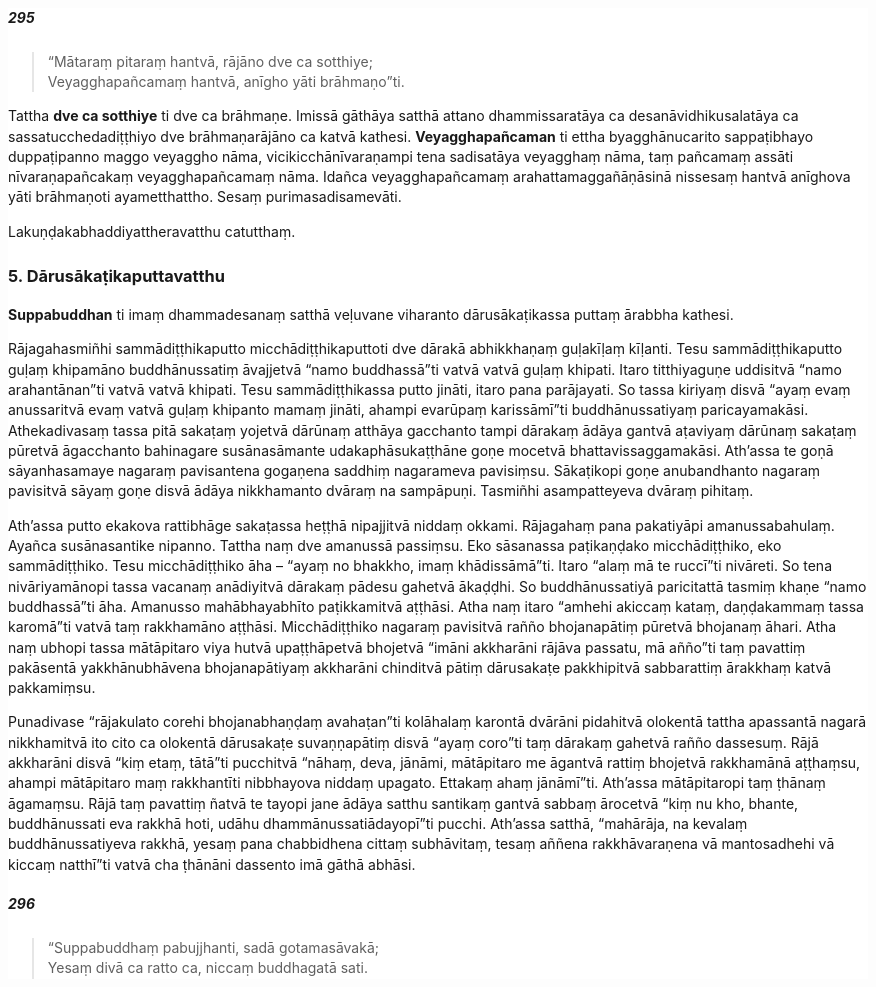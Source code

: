 ##### 295

> “Mātaraṃ pitaraṃ hantvā, rājāno dve ca sotthiye;  
> Veyagghapañcamaṃ hantvā, anīgho yāti brāhmaṇo”ti.

Tattha **dve ca sotthiye** ti dve ca brāhmaṇe. Imissā gāthāya satthā attano dhammissaratāya ca desanāvidhikusalatāya ca sassatucchedadiṭṭhiyo dve brāhmaṇarājāno ca katvā kathesi. **Veyagghapañcaman** ti ettha byagghānucarito sappaṭibhayo duppaṭipanno maggo veyaggho nāma, vicikicchānīvaraṇampi tena sadisatāya veyagghaṃ nāma, taṃ pañcamaṃ assāti nīvaraṇapañcakaṃ veyagghapañcamaṃ nāma. Idañca veyagghapañcamaṃ arahattamaggañāṇāsinā nissesaṃ hantvā anīghova yāti brāhmaṇoti ayametthattho. Sesaṃ purimasadisamevāti.

<p class="text-center text-muted">Lakuṇḍakabhaddiyattheravatthu catutthaṃ.</p>

### 5. Dārusākaṭikaputtavatthu

**Suppabuddhan** ti imaṃ dhammadesanaṃ satthā veḷuvane viharanto dārusākaṭikassa puttaṃ ārabbha kathesi.

Rājagahasmiñhi sammādiṭṭhikaputto micchādiṭṭhikaputtoti dve dārakā abhikkhaṇaṃ guḷakīḷaṃ kīḷanti. Tesu sammādiṭṭhikaputto guḷaṃ khipamāno buddhānussatiṃ āvajjetvā “namo buddhassā”ti vatvā vatvā guḷaṃ khipati. Itaro titthiyaguṇe uddisitvā “namo arahantānan”ti vatvā vatvā khipati. Tesu sammādiṭṭhikassa putto jināti, itaro pana parājayati. So tassa kiriyaṃ disvā “ayaṃ evaṃ anussaritvā evaṃ vatvā guḷaṃ khipanto mamaṃ jināti, ahampi evarūpaṃ karissāmī”ti buddhānussatiyaṃ paricayamakāsi. Athekadivasaṃ tassa pitā sakaṭaṃ yojetvā dārūnaṃ atthāya gacchanto tampi dārakaṃ ādāya gantvā aṭaviyaṃ dārūnaṃ sakaṭaṃ pūretvā āgacchanto bahinagare susānasāmante udakaphāsukaṭṭhāne goṇe mocetvā bhattavissaggamakāsi. Ath’assa te goṇā sāyanhasamaye nagaraṃ pavisantena gogaṇena saddhiṃ nagarameva pavisiṃsu. Sākaṭikopi goṇe anubandhanto nagaraṃ pavisitvā sāyaṃ goṇe disvā ādāya nikkhamanto dvāraṃ na sampāpuṇi. Tasmiñhi asampatteyeva dvāraṃ pihitaṃ.

Ath’assa putto ekakova rattibhāge sakaṭassa heṭṭhā nipajjitvā niddaṃ okkami. Rājagahaṃ pana pakatiyāpi amanussabahulaṃ. Ayañca susānasantike nipanno. Tattha naṃ dve amanussā passiṃsu. Eko sāsanassa paṭikaṇḍako micchādiṭṭhiko, eko sammādiṭṭhiko. Tesu micchādiṭṭhiko āha – “ayaṃ no bhakkho, imaṃ khādissāmā”ti. Itaro “alaṃ mā te ruccī”ti nivāreti. So tena nivāriyamānopi tassa vacanaṃ anādiyitvā dārakaṃ pādesu gahetvā ākaḍḍhi. So buddhānussatiyā paricitattā tasmiṃ khaṇe “namo buddhassā”ti āha. Amanusso mahābhayabhīto paṭikkamitvā aṭṭhāsi. Atha naṃ itaro “amhehi akiccaṃ kataṃ, daṇḍakammaṃ tassa karomā”ti vatvā taṃ rakkhamāno aṭṭhāsi. Micchādiṭṭhiko nagaraṃ pavisitvā rañño bhojanapātiṃ pūretvā bhojanaṃ āhari. Atha naṃ ubhopi tassa mātāpitaro viya hutvā upaṭṭhāpetvā bhojetvā “imāni akkharāni rājāva passatu, mā añño”ti taṃ pavattiṃ pakāsentā yakkhānubhāvena bhojanapātiyaṃ akkharāni chinditvā pātiṃ dārusakaṭe pakkhipitvā sabbarattiṃ ārakkhaṃ katvā pakkamiṃsu.

Punadivase “rājakulato corehi bhojanabhaṇḍaṃ avahaṭan”ti kolāhalaṃ karontā dvārāni pidahitvā olokentā tattha apassantā nagarā nikkhamitvā ito cito ca olokentā dārusakaṭe suvaṇṇapātiṃ disvā “ayaṃ coro”ti taṃ dārakaṃ gahetvā rañño dassesuṃ. Rājā akkharāni disvā “kiṃ etaṃ, tātā”ti pucchitvā “nāhaṃ, deva, jānāmi, mātāpitaro me āgantvā rattiṃ bhojetvā rakkhamānā aṭṭhaṃsu, ahampi mātāpitaro maṃ rakkhantīti nibbhayova niddaṃ upagato. Ettakaṃ ahaṃ jānāmī”ti. Ath’assa mātāpitaropi taṃ ṭhānaṃ āgamaṃsu. Rājā taṃ pavattiṃ ñatvā te tayopi jane ādāya satthu santikaṃ gantvā sabbaṃ ārocetvā “kiṃ nu kho, bhante, buddhānussati eva rakkhā hoti, udāhu dhammānussatiādayopī”ti pucchi. Ath’assa satthā, “mahārāja, na kevalaṃ buddhānussatiyeva rakkhā, yesaṃ pana chabbidhena cittaṃ subhāvitaṃ, tesaṃ aññena rakkhāvaraṇena vā mantosadhehi vā kiccaṃ natthī”ti vatvā cha ṭhānāni dassento imā gāthā abhāsi.

##### 296

> “Suppabuddhaṃ pabujjhanti, sadā gotamasāvakā;  
> Yesaṃ divā ca ratto ca, niccaṃ buddhagatā sati.
